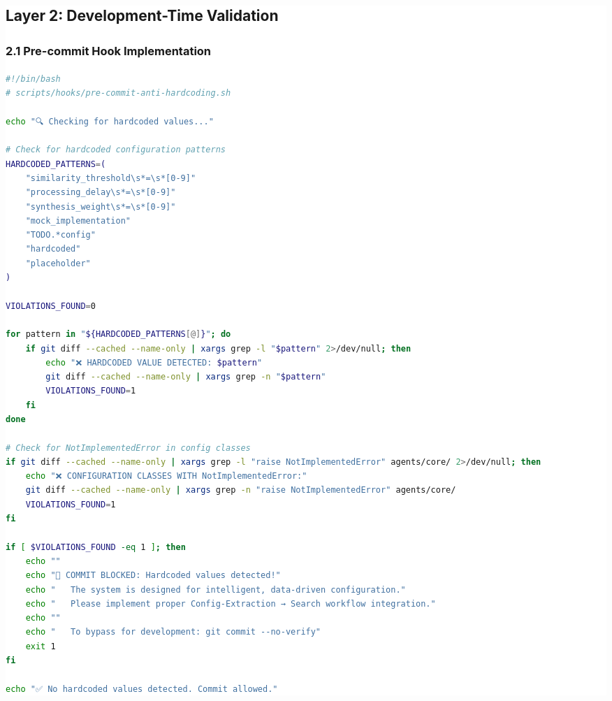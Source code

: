 
## Layer 2: Development-Time Validation

### 2.1 Pre-commit Hook Implementation

```bash
#!/bin/bash
# scripts/hooks/pre-commit-anti-hardcoding.sh

echo "🔍 Checking for hardcoded values..."

# Check for hardcoded configuration patterns
HARDCODED_PATTERNS=(
    "similarity_threshold\s*=\s*[0-9]"
    "processing_delay\s*=\s*[0-9]"
    "synthesis_weight\s*=\s*[0-9]"
    "mock_implementation"
    "TODO.*config"
    "hardcoded"
    "placeholder"
)

VIOLATIONS_FOUND=0

for pattern in "${HARDCODED_PATTERNS[@]}"; do
    if git diff --cached --name-only | xargs grep -l "$pattern" 2>/dev/null; then
        echo "❌ HARDCODED VALUE DETECTED: $pattern"
        git diff --cached --name-only | xargs grep -n "$pattern"
        VIOLATIONS_FOUND=1
    fi
done

# Check for NotImplementedError in config classes
if git diff --cached --name-only | xargs grep -l "raise NotImplementedError" agents/core/ 2>/dev/null; then
    echo "❌ CONFIGURATION CLASSES WITH NotImplementedError:"
    git diff --cached --name-only | xargs grep -n "raise NotImplementedError" agents/core/
    VIOLATIONS_FOUND=1
fi

if [ $VIOLATIONS_FOUND -eq 1 ]; then
    echo ""
    echo "🚨 COMMIT BLOCKED: Hardcoded values detected!"
    echo "   The system is designed for intelligent, data-driven configuration."
    echo "   Please implement proper Config-Extraction → Search workflow integration."
    echo ""
    echo "   To bypass for development: git commit --no-verify"
    exit 1
fi

echo "✅ No hardcoded values detected. Commit allowed."
```
